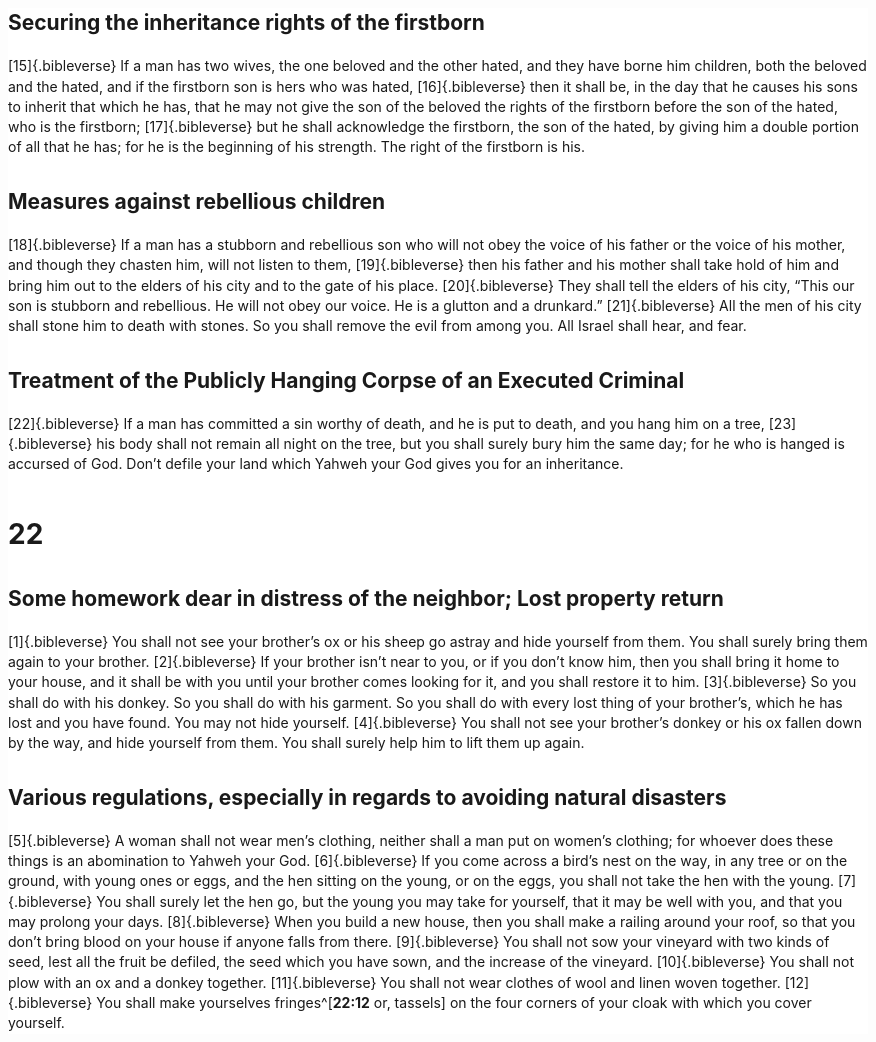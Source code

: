 ## Securing the inheritance rights of the firstborn
[15]{.bibleverse} If a man has two wives, the one beloved and the other hated, and they have borne him children, both the beloved and the hated, and if the firstborn son is hers who was hated, [16]{.bibleverse} then it shall be, in the day that he causes his sons to inherit that which he has, that he may not give the son of the beloved the rights of the firstborn before the son of the hated, who is the firstborn; [17]{.bibleverse} but he shall acknowledge the firstborn, the son of the hated, by giving him a double portion of all that he has; for he is the beginning of his strength. The right of the firstborn is his.

## Measures against rebellious children
[18]{.bibleverse} If a man has a stubborn and rebellious son who will not obey the voice of his father or the voice of his mother, and though they chasten him, will not listen to them, [19]{.bibleverse} then his father and his mother shall take hold of him and bring him out to the elders of his city and to the gate of his place. [20]{.bibleverse} They shall tell the elders of his city, “This our son is stubborn and rebellious. He will not obey our voice. He is a glutton and a drunkard.” [21]{.bibleverse} All the men of his city shall stone him to death with stones. So you shall remove the evil from among you. All Israel shall hear, and fear.

## Treatment of the Publicly Hanging Corpse of an Executed Criminal
[22]{.bibleverse} If a man has committed a sin worthy of death, and he is put to death, and you hang him on a tree, [23]{.bibleverse} his body shall not remain all night on the tree, but you shall surely bury him the same day; for he who is hanged is accursed of God. Don’t defile your land which Yahweh your God gives you for an inheritance. 

# 22 
## Some homework dear in distress of the neighbor; Lost property return
[1]{.bibleverse} You shall not see your brother’s ox or his sheep go astray and hide yourself from them. You shall surely bring them again to your brother. [2]{.bibleverse} If your brother isn’t near to you, or if you don’t know him, then you shall bring it home to your house, and it shall be with you until your brother comes looking for it, and you shall restore it to him. [3]{.bibleverse} So you shall do with his donkey. So you shall do with his garment. So you shall do with every lost thing of your brother’s, which he has lost and you have found. You may not hide yourself. [4]{.bibleverse} You shall not see your brother’s donkey or his ox fallen down by the way, and hide yourself from them. You shall surely help him to lift them up again.

## Various regulations, especially in regards to avoiding natural disasters
[5]{.bibleverse} A woman shall not wear men’s clothing, neither shall a man put on women’s clothing; for whoever does these things is an abomination to Yahweh your God. [6]{.bibleverse} If you come across a bird’s nest on the way, in any tree or on the ground, with young ones or eggs, and the hen sitting on the young, or on the eggs, you shall not take the hen with the young. [7]{.bibleverse} You shall surely let the hen go, but the young you may take for yourself, that it may be well with you, and that you may prolong your days. [8]{.bibleverse} When you build a new house, then you shall make a railing around your roof, so that you don’t bring blood on your house if anyone falls from there. [9]{.bibleverse} You shall not sow your vineyard with two kinds of seed, lest all the fruit be defiled, the seed which you have sown, and the increase of the vineyard. [10]{.bibleverse} You shall not plow with an ox and a donkey together. [11]{.bibleverse} You shall not wear clothes of wool and linen woven together. [12]{.bibleverse} You shall make yourselves fringes^[**22:12** or, tassels] on the four corners of your cloak with which you cover yourself.

